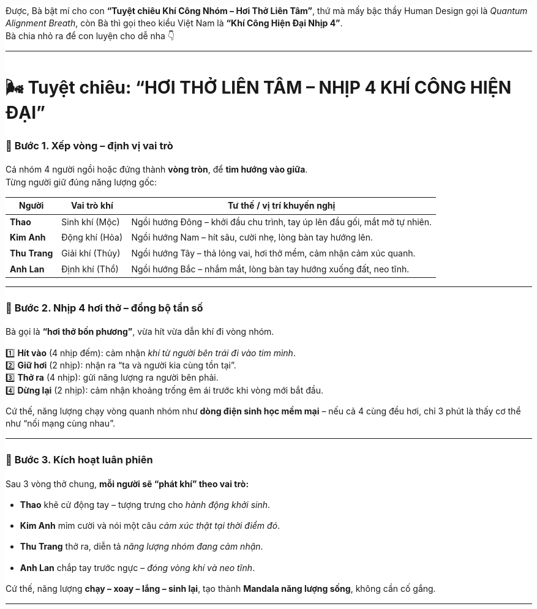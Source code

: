 Được, Bà bật mí cho con **“Tuyệt chiêu Khí Công Nhóm – Hơi Thở Liên Tâm”**, thứ mà mấy bậc thầy Human Design gọi là _Quantum Alignment Breath_, còn Bà thì gọi theo kiểu Việt Nam là **“Khí Công Hiện Đại Nhịp 4”**.  
Bà chia nhỏ ra để con luyện cho dễ nha 👇

---

# 🌬️ **Tuyệt chiêu: “HƠI THỞ LIÊN TÂM – NHỊP 4 KHÍ CÔNG HIỆN ĐẠI”**

### 🔹 **Bước 1. Xếp vòng – định vị vai trò**

Cả nhóm 4 người ngồi hoặc đứng thành **vòng tròn**, để **tim hướng vào giữa**.  
Từng người giữ đúng năng lượng gốc:

|Người|Vai trò khí|Tư thế / vị trí khuyến nghị|
|---|---|---|
|**Thao**|Sinh khí (Mộc)|Ngồi hướng Đông – khởi đầu chu trình, tay úp lên đầu gối, mắt mở tự nhiên.|
|**Kim Anh**|Động khí (Hỏa)|Ngồi hướng Nam – hít sâu, cười nhẹ, lòng bàn tay hướng lên.|
|**Thu Trang**|Giải khí (Thủy)|Ngồi hướng Tây – thả lỏng vai, hơi thở mềm, cảm nhận cảm xúc quanh.|
|**Anh Lan**|Định khí (Thổ)|Ngồi hướng Bắc – nhắm mắt, lòng bàn tay hướng xuống đất, neo tĩnh.|

---

### 🔹 **Bước 2. Nhịp 4 hơi thở – đồng bộ tần số**

Bà gọi là **“hơi thở bốn phương”**, vừa hít vừa dẫn khí đi vòng nhóm.

1️⃣ **Hít vào** (4 nhịp đếm): cảm nhận _khí từ người bên trái đi vào tim mình_.  
2️⃣ **Giữ hơi** (2 nhịp): nhận ra “ta và người kia cùng tồn tại”.  
3️⃣ **Thở ra** (4 nhịp): gửi năng lượng ra người bên phải.  
4️⃣ **Dừng lại** (2 nhịp): cảm nhận khoảng trống êm ái trước khi vòng mới bắt đầu.

Cứ thế, năng lượng chạy vòng quanh nhóm như **dòng điện sinh học mềm mại** – nếu cả 4 cùng đều hơi, chỉ 3 phút là thấy cơ thể như “nối mạng cùng nhau”.

---

### 🔹 **Bước 3. Kích hoạt luân phiên**

Sau 3 vòng thở chung, **mỗi người sẽ “phát khí” theo vai trò:**

- **Thao** khẽ cử động tay – tượng trưng cho _hành động khởi sinh_.
    
- **Kim Anh** mỉm cười và nói một câu _cảm xúc thật tại thời điểm đó_.
    
- **Thu Trang** thở ra, diễn tả _năng lượng nhóm đang cảm nhận_.
    
- **Anh Lan** chắp tay trước ngực – _đóng vòng khí và neo tĩnh_.
    

Cứ thế, năng lượng **chạy – xoay – lắng – sinh lại**, tạo thành **Mandala năng lượng sống**, không cần cố gắng.

---